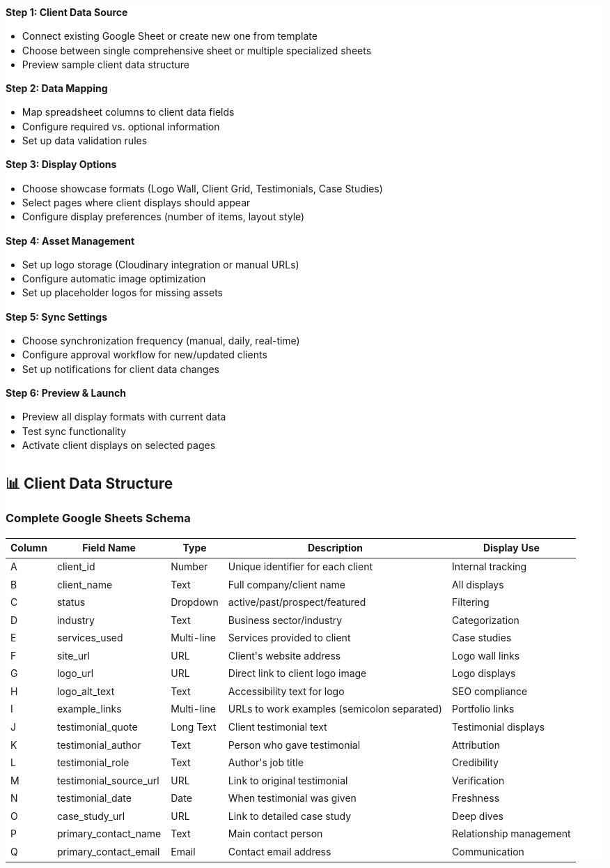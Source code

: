 **Step 1: Client Data Source**
- Connect existing Google Sheet or create new one from template
- Choose between single comprehensive sheet or multiple specialized sheets
- Preview sample client data structure

**Step 2: Data Mapping**
- Map spreadsheet columns to client data fields
- Configure required vs. optional information
- Set up data validation rules

**Step 3: Display Options**
- Choose showcase formats (Logo Wall, Client Grid, Testimonials, Case Studies)
- Select pages where client displays should appear
- Configure display preferences (number of items, layout style)

**Step 4: Asset Management**
- Set up logo storage (Cloudinary integration or manual URLs)
- Configure automatic image optimization
- Set up placeholder logos for missing assets

**Step 5: Sync Settings**
- Choose synchronization frequency (manual, daily, real-time)
- Configure approval workflow for new/updated clients
- Set up notifications for client data changes

**Step 6: Preview & Launch**
- Preview all display formats with current data
- Test sync functionality
- Activate client displays on selected pages

## 📊 Client Data Structure

### Complete Google Sheets Schema

| Column | Field Name | Type | Description | Display Use |
|--------|------------|------|-------------|-------------|
| A | client_id | Number | Unique identifier for each client | Internal tracking |
| B | client_name | Text | Full company/client name | All displays |
| C | status | Dropdown | active/past/prospect/featured | Filtering |
| D | industry | Text | Business sector/industry | Categorization |
| E | services_used | Multi-line | Services provided to client | Case studies |
| F | site_url | URL | Client's website address | Logo wall links |
| G | logo_url | URL | Direct link to client logo image | Logo displays |
| H | logo_alt_text | Text | Accessibility text for logo | SEO compliance |
| I | example_links | Multi-line | URLs to work examples (semicolon separated) | Portfolio links |
| J | testimonial_quote | Long Text | Client testimonial text | Testimonial displays |
| K | testimonial_author | Text | Person who gave testimonial | Attribution |
| L | testimonial_role | Text | Author's job title | Credibility |
| M | testimonial_source_url | URL | Link to original testimonial | Verification |
| N | testimonial_date | Date | When testimonial was given | Freshness |
| O | case_study_url | URL | Link to detailed case study | Deep dives |
| P | primary_contact_name | Text | Main contact person | Relationship management |
| Q | primary_contact_email | Email | Contact email address | Communication |